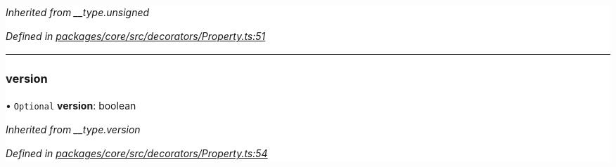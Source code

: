 *Inherited from __type.unsigned*

*Defined in [packages/core/src/decorators/Property.ts:51](https://github.com/mikro-orm/mikro-orm/blob/8766baa31/packages/core/src/decorators/Property.ts#L51)*

___

### version

• `Optional` **version**: boolean

*Inherited from __type.version*

*Defined in [packages/core/src/decorators/Property.ts:54](https://github.com/mikro-orm/mikro-orm/blob/8766baa31/packages/core/src/decorators/Property.ts#L54)*
